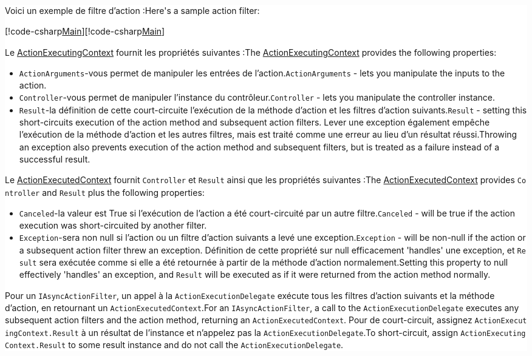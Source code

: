 <span data-ttu-id="5f0b7-299">Voici un exemple de filtre d’action :</span><span class="sxs-lookup"><span data-stu-id="5f0b7-299">Here's a sample action filter:</span></span>

<span data-ttu-id="5f0b7-300">[!code-csharp[Main](./filters/sample/src/FiltersSample/Filters/SampleActionFilter.cs?name=snippet_ActionFilter)]</span><span class="sxs-lookup"><span data-stu-id="5f0b7-300">[!code-csharp[Main](./filters/sample/src/FiltersSample/Filters/SampleActionFilter.cs?name=snippet_ActionFilter)]</span></span>

<span data-ttu-id="5f0b7-301">Le [ActionExecutingContext](https://docs.microsoft.com/aspnet/core/api/microsoft.aspnetcore.mvc.filters.actionexecutingcontext) fournit les propriétés suivantes :</span><span class="sxs-lookup"><span data-stu-id="5f0b7-301">The [ActionExecutingContext](https://docs.microsoft.com/aspnet/core/api/microsoft.aspnetcore.mvc.filters.actionexecutingcontext) provides the following properties:</span></span>

* <span data-ttu-id="5f0b7-302">`ActionArguments`-vous permet de manipuler les entrées de l’action.</span><span class="sxs-lookup"><span data-stu-id="5f0b7-302">`ActionArguments` - lets you manipulate the inputs to the action.</span></span>
* <span data-ttu-id="5f0b7-303">`Controller`-vous permet de manipuler l’instance du contrôleur.</span><span class="sxs-lookup"><span data-stu-id="5f0b7-303">`Controller` - lets you manipulate the controller instance.</span></span> 
* <span data-ttu-id="5f0b7-304">`Result`-la définition de cette court-circuite l’exécution de la méthode d’action et les filtres d’action suivants.</span><span class="sxs-lookup"><span data-stu-id="5f0b7-304">`Result` - setting this short-circuits execution of the action method and subsequent action filters.</span></span> <span data-ttu-id="5f0b7-305">Lever une exception également empêche l’exécution de la méthode d’action et les autres filtres, mais est traité comme une erreur au lieu d’un résultat réussi.</span><span class="sxs-lookup"><span data-stu-id="5f0b7-305">Throwing an exception also prevents execution of the action method and subsequent filters, but is treated as a failure instead of a successful result.</span></span>

<span data-ttu-id="5f0b7-306">Le [ActionExecutedContext](https://docs.microsoft.com/aspnet/core/api/microsoft.aspnetcore.mvc.filters.actionexecutedcontext) fournit `Controller` et `Result` ainsi que les propriétés suivantes :</span><span class="sxs-lookup"><span data-stu-id="5f0b7-306">The [ActionExecutedContext](https://docs.microsoft.com/aspnet/core/api/microsoft.aspnetcore.mvc.filters.actionexecutedcontext) provides `Controller` and `Result` plus the following properties:</span></span>

* <span data-ttu-id="5f0b7-307">`Canceled`-la valeur est True si l’exécution de l’action a été court-circuité par un autre filtre.</span><span class="sxs-lookup"><span data-stu-id="5f0b7-307">`Canceled` - will be true if the action execution was short-circuited by another filter.</span></span>
* <span data-ttu-id="5f0b7-308">`Exception`-sera non null si l’action ou un filtre d’action suivants a levé une exception.</span><span class="sxs-lookup"><span data-stu-id="5f0b7-308">`Exception` - will be non-null if the action or a subsequent action filter threw an exception.</span></span> <span data-ttu-id="5f0b7-309">Définition de cette propriété sur null efficacement 'handles' une exception, et `Result` sera exécutée comme si elle a été retournée à partir de la méthode d’action normalement.</span><span class="sxs-lookup"><span data-stu-id="5f0b7-309">Setting this property to null effectively 'handles' an exception, and `Result` will be executed as if it were returned from the action method normally.</span></span>

<span data-ttu-id="5f0b7-310">Pour un `IAsyncActionFilter`, un appel à la `ActionExecutionDelegate` exécute tous les filtres d’action suivants et la méthode d’action, en retournant un `ActionExecutedContext`.</span><span class="sxs-lookup"><span data-stu-id="5f0b7-310">For an `IAsyncActionFilter`, a call to the `ActionExecutionDelegate` executes any subsequent action filters and the action method, returning an `ActionExecutedContext`.</span></span> <span data-ttu-id="5f0b7-311">Pour de court-circuit, assignez `ActionExecutingContext.Result` à un résultat de l’instance et n’appelez pas la `ActionExecutionDelegate`.</span><span class="sxs-lookup"><span data-stu-id="5f0b7-311">To short-circuit, assign `ActionExecutingContext.Result` to some result instance and do not call the `ActionExecutionDelegate`.</span></span>
